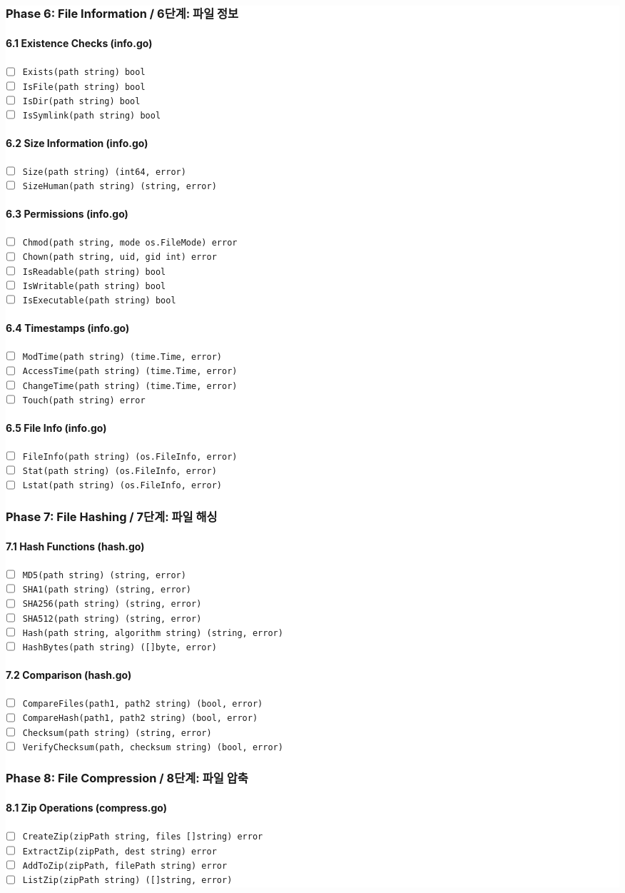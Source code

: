 ### Phase 6: File Information / 6단계: 파일 정보

#### 6.1 Existence Checks (info.go)
- [ ] `Exists(path string) bool`
- [ ] `IsFile(path string) bool`
- [ ] `IsDir(path string) bool`
- [ ] `IsSymlink(path string) bool`

#### 6.2 Size Information (info.go)
- [ ] `Size(path string) (int64, error)`
- [ ] `SizeHuman(path string) (string, error)`

#### 6.3 Permissions (info.go)
- [ ] `Chmod(path string, mode os.FileMode) error`
- [ ] `Chown(path string, uid, gid int) error`
- [ ] `IsReadable(path string) bool`
- [ ] `IsWritable(path string) bool`
- [ ] `IsExecutable(path string) bool`

#### 6.4 Timestamps (info.go)
- [ ] `ModTime(path string) (time.Time, error)`
- [ ] `AccessTime(path string) (time.Time, error)`
- [ ] `ChangeTime(path string) (time.Time, error)`
- [ ] `Touch(path string) error`

#### 6.5 File Info (info.go)
- [ ] `FileInfo(path string) (os.FileInfo, error)`
- [ ] `Stat(path string) (os.FileInfo, error)`
- [ ] `Lstat(path string) (os.FileInfo, error)`

### Phase 7: File Hashing / 7단계: 파일 해싱

#### 7.1 Hash Functions (hash.go)
- [ ] `MD5(path string) (string, error)`
- [ ] `SHA1(path string) (string, error)`
- [ ] `SHA256(path string) (string, error)`
- [ ] `SHA512(path string) (string, error)`
- [ ] `Hash(path string, algorithm string) (string, error)`
- [ ] `HashBytes(path string) ([]byte, error)`

#### 7.2 Comparison (hash.go)
- [ ] `CompareFiles(path1, path2 string) (bool, error)`
- [ ] `CompareHash(path1, path2 string) (bool, error)`
- [ ] `Checksum(path string) (string, error)`
- [ ] `VerifyChecksum(path, checksum string) (bool, error)`

### Phase 8: File Compression / 8단계: 파일 압축

#### 8.1 Zip Operations (compress.go)
- [ ] `CreateZip(zipPath string, files []string) error`
- [ ] `ExtractZip(zipPath, dest string) error`
- [ ] `AddToZip(zipPath, filePath string) error`
- [ ] `ListZip(zipPath string) ([]string, error)`
